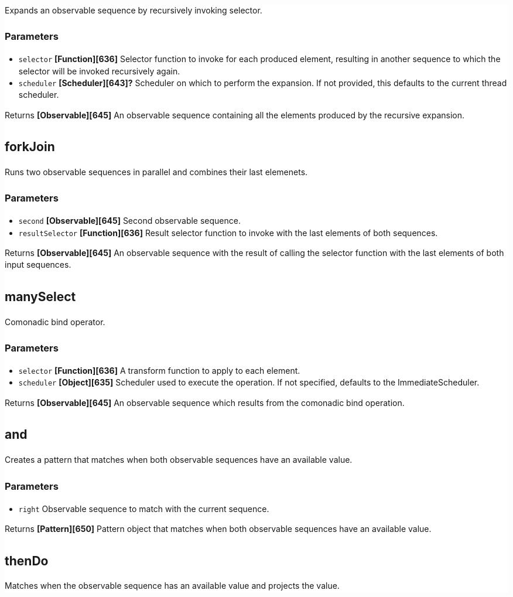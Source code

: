 Expands an observable sequence by recursively invoking selector.

### Parameters

-   `selector` **[Function][636]** Selector function to invoke for each produced element, resulting in another sequence to which the selector will be invoked recursively again.
-   `scheduler` **[Scheduler][643]?** Scheduler on which to perform the expansion. If not provided, this defaults to the current thread scheduler.

Returns **[Observable][645]** An observable sequence containing all the elements produced by the recursive expansion.

## forkJoin

Runs two observable sequences in parallel and combines their last elemenets.

### Parameters

-   `second` **[Observable][645]** Second observable sequence.
-   `resultSelector` **[Function][636]** Result selector function to invoke with the last elements of both sequences.

Returns **[Observable][645]** An observable sequence with the result of calling the selector function with the last elements of both input sequences.

## manySelect

Comonadic bind operator.

### Parameters

-   `selector` **[Function][636]** A transform function to apply to each element.
-   `scheduler` **[Object][635]** Scheduler used to execute the operation. If not specified, defaults to the ImmediateScheduler.

Returns **[Observable][645]** An observable sequence which results from the comonadic bind operation.

## and

Creates a pattern that matches when both observable sequences have an available value.

### Parameters

-   `right`  Observable sequence to match with the current sequence.

Returns **[Pattern][650]** Pattern object that matches when both observable sequences have an available value.

## thenDo

Matches when the observable sequence has an available value and projects the value.
